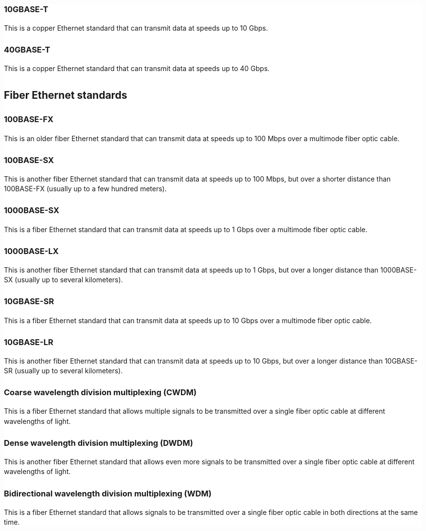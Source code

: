 ### 10GBASE-T

This is a copper Ethernet standard that can transmit data at speeds up to 10 Gbps.

### 40GBASE-T

This is a copper Ethernet standard that can transmit data at speeds up to 40 Gbps.

Fiber Ethernet standards
------------------------

### 100BASE-FX

This is an older fiber Ethernet standard that can transmit data at speeds up to 100 Mbps over a multimode fiber optic cable.

### 100BASE-SX

This is another fiber Ethernet standard that can transmit data at speeds up to 100 Mbps, but over a shorter distance than 100BASE-FX (usually up to a few hundred meters).

### 1000BASE-SX

This is a fiber Ethernet standard that can transmit data at speeds up to 1 Gbps over a multimode fiber optic cable.

### 1000BASE-LX

This is another fiber Ethernet standard that can transmit data at speeds up to 1 Gbps, but over a longer distance than 1000BASE-SX (usually up to several kilometers).

### 10GBASE-SR

This is a fiber Ethernet standard that can transmit data at speeds up to 10 Gbps over a multimode fiber optic cable.

### 10GBASE-LR

This is another fiber Ethernet standard that can transmit data at speeds up to 10 Gbps, but over a longer distance than 10GBASE-SR (usually up to several kilometers).

### Coarse wavelength division multiplexing (CWDM)

This is a fiber Ethernet standard that allows multiple signals to be transmitted over a single fiber optic cable at different wavelengths of light.

### Dense wavelength division multiplexing (DWDM)

This is another fiber Ethernet standard that allows even more signals to be transmitted over a single fiber optic cable at different wavelengths of light.

### Bidirectional wavelength division multiplexing (WDM)

This is a fiber Ethernet standard that allows signals to be transmitted over a single fiber optic cable in both directions at the same time.
